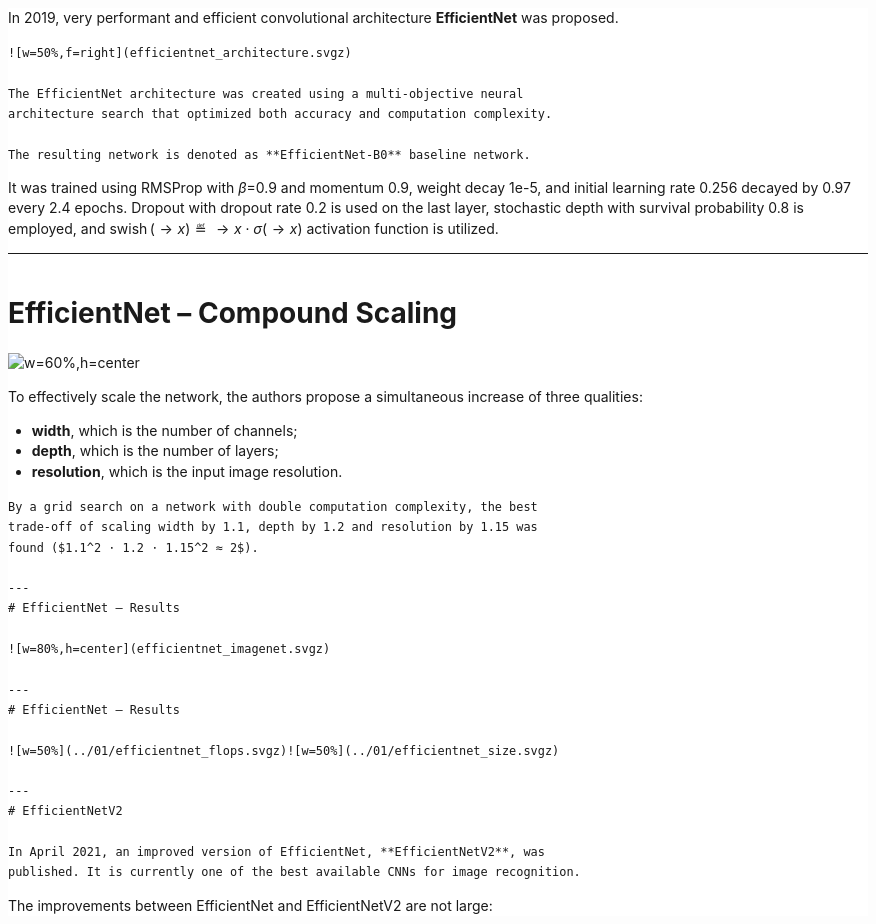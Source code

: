 In 2019, very performant and efficient convolutional architecture
**EfficientNet** was proposed.

~~~
![w=50%,f=right](efficientnet_architecture.svgz)

The EfficientNet architecture was created using a multi-objective neural
architecture search that optimized both accuracy and computation complexity.

The resulting network is denoted as **EfficientNet-B0** baseline network.

~~~
It was trained using RMSProp with $β$=0.9 and momentum 0.9, weight
decay 1e-5, and initial learning rate 0.256 decayed by 0.97 every 2.4
epochs. Dropout with dropout rate 0.2 is used on the last layer, stochastic
depth with survival probability 0.8 is employed, and
$\operatorname{swish}(→x) ≝ →x ⋅ σ(→x)$ activation function is utilized.

---
# EfficientNet – Compound Scaling

![w=60%,h=center](efficientnet_model_scaling.svgz)

To effectively scale the network, the authors propose a simultaneous increase of
three qualities:
- **width**, which is the number of channels;
- **depth**, which is the number of layers;
- **resolution**, which is the input image resolution.

~~~
By a grid search on a network with double computation complexity, the best
trade-off of scaling width by 1.1, depth by 1.2 and resolution by 1.15 was
found ($1.1^2 ⋅ 1.2 ⋅ 1.15^2 ≈ 2$).

---
# EfficientNet – Results

![w=80%,h=center](efficientnet_imagenet.svgz)

---
# EfficientNet – Results

![w=50%](../01/efficientnet_flops.svgz)![w=50%](../01/efficientnet_size.svgz)

---
# EfficientNetV2

In April 2021, an improved version of EfficientNet, **EfficientNetV2**, was
published. It is currently one of the best available CNNs for image recognition.

~~~
The improvements between EfficientNet and EfficientNetV2 are not large:
